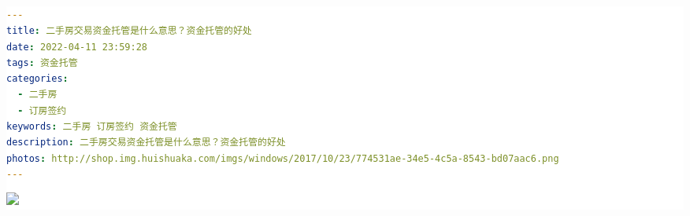 ```yaml
---
title: 二手房交易资金托管是什么意思？资金托管的好处
date: 2022-04-11 23:59:28
tags: 资金托管
categories:
  - 二手房
  - 订房签约
keywords: 二手房 订房签约 资金托管
description: 二手房交易资金托管是什么意思？资金托管的好处
photos: http://shop.img.huishuaka.com/imgs/windows/2017/10/23/774531ae-34e5-4c5a-8543-bd07aac6.png
---
```


<img src="http://shop.img.huishuaka.com/imgs/windows/2017/10/23/da3078d2-996a-486a-b2d9-4a68bf0a.gif" width="100%" />
